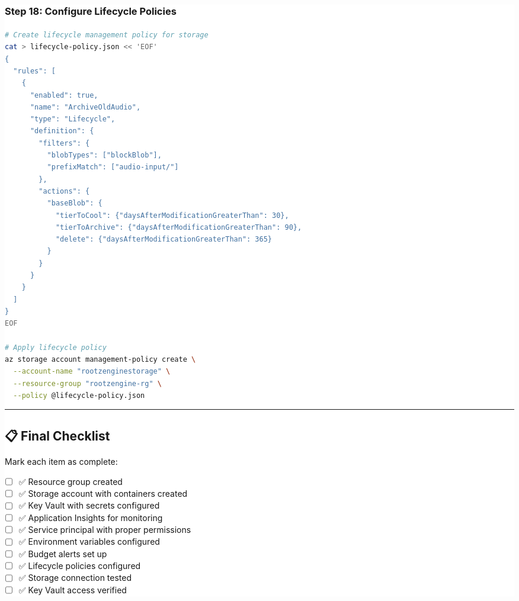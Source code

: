 ### Step 18: Configure Lifecycle Policies

```bash
# Create lifecycle management policy for storage
cat > lifecycle-policy.json << 'EOF'
{
  "rules": [
    {
      "enabled": true,
      "name": "ArchiveOldAudio",
      "type": "Lifecycle",
      "definition": {
        "filters": {
          "blobTypes": ["blockBlob"],
          "prefixMatch": ["audio-input/"]
        },
        "actions": {
          "baseBlob": {
            "tierToCool": {"daysAfterModificationGreaterThan": 30},
            "tierToArchive": {"daysAfterModificationGreaterThan": 90},
            "delete": {"daysAfterModificationGreaterThan": 365}
          }
        }
      }
    }
  ]
}
EOF

# Apply lifecycle policy
az storage account management-policy create \
  --account-name "rootzenginestorage" \
  --resource-group "rootzengine-rg" \
  --policy @lifecycle-policy.json
```

---

## 📋 Final Checklist

Mark each item as complete:

- [ ] ✅ Resource group created
- [ ] ✅ Storage account with containers created  
- [ ] ✅ Key Vault with secrets configured
- [ ] ✅ Application Insights for monitoring
- [ ] ✅ Service principal with proper permissions
- [ ] ✅ Environment variables configured
- [ ] ✅ Budget alerts set up
- [ ] ✅ Lifecycle policies configured
- [ ] ✅ Storage connection tested
- [ ] ✅ Key Vault access verified
